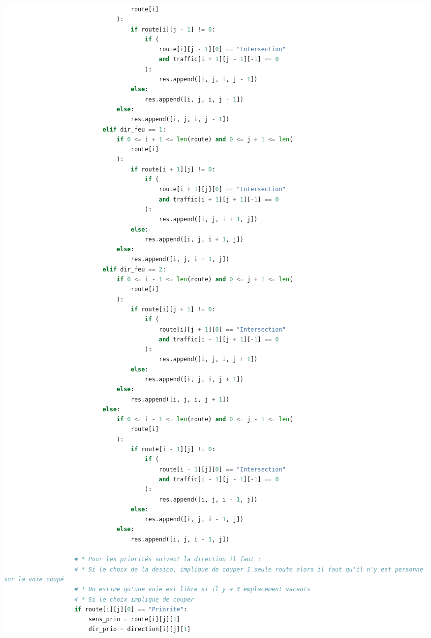 ```python
                                    route[i]
                                ):
                                    if route[i][j - 1] != 0:
                                        if (
                                            route[i][j - 1][0] == "Intersection"
                                            and traffic[i + 1][j - 1][-1] == 0
                                        ):
                                            res.append([i, j, i, j - 1])
                                    else:
                                        res.append([i, j, i, j - 1])
                                else:
                                    res.append([i, j, i, j - 1])
                            elif dir_feu == 1:
                                if 0 <= i + 1 <= len(route) and 0 <= j + 1 <= len(
                                    route[i]
                                ):
                                    if route[i + 1][j] != 0:
                                        if (
                                            route[i + 1][j][0] == "Intersection"
                                            and traffic[i + 1][j + 1][-1] == 0
                                        ):
                                            res.append([i, j, i + 1, j])
                                    else:
                                        res.append([i, j, i + 1, j])
                                else:
                                    res.append([i, j, i + 1, j])
                            elif dir_feu == 2:
                                if 0 <= i - 1 <= len(route) and 0 <= j + 1 <= len(
                                    route[i]
                                ):
                                    if route[i][j + 1] != 0:
                                        if (
                                            route[i][j + 1][0] == "Intersection"
                                            and traffic[i - 1][j + 1][-1] == 0
                                        ):
                                            res.append([i, j, i, j + 1])
                                    else:
                                        res.append([i, j, i, j + 1])
                                else:
                                    res.append([i, j, i, j + 1])
                            else:
                                if 0 <= i - 1 <= len(route) and 0 <= j - 1 <= len(
                                    route[i]
                                ):
                                    if route[i - 1][j] != 0:
                                        if (
                                            route[i - 1][j][0] == "Intersection"
                                            and traffic[i - 1][j - 1][-1] == 0
                                        ):
                                            res.append([i, j, i - 1, j])
                                    else:
                                        res.append([i, j, i - 1, j])
                                else:
                                    res.append([i, j, i - 1, j])

                    # * Pour les priorités suivant la direction il faut :
                    # * Si le choix de la desico, implique de couper 1 seule route alors il faut qu'il n'y est personne sur la voie coupé
                    # ! 0n estime qu'une voie est libre si il y a 3 emplacement vacants
                    # * Si le choix implique de couper
                    if route[i][j][0] == "Priorite":
                        sens_prio = route[i][j][1]
                        dir_prio = direction[i][j][1]
```
